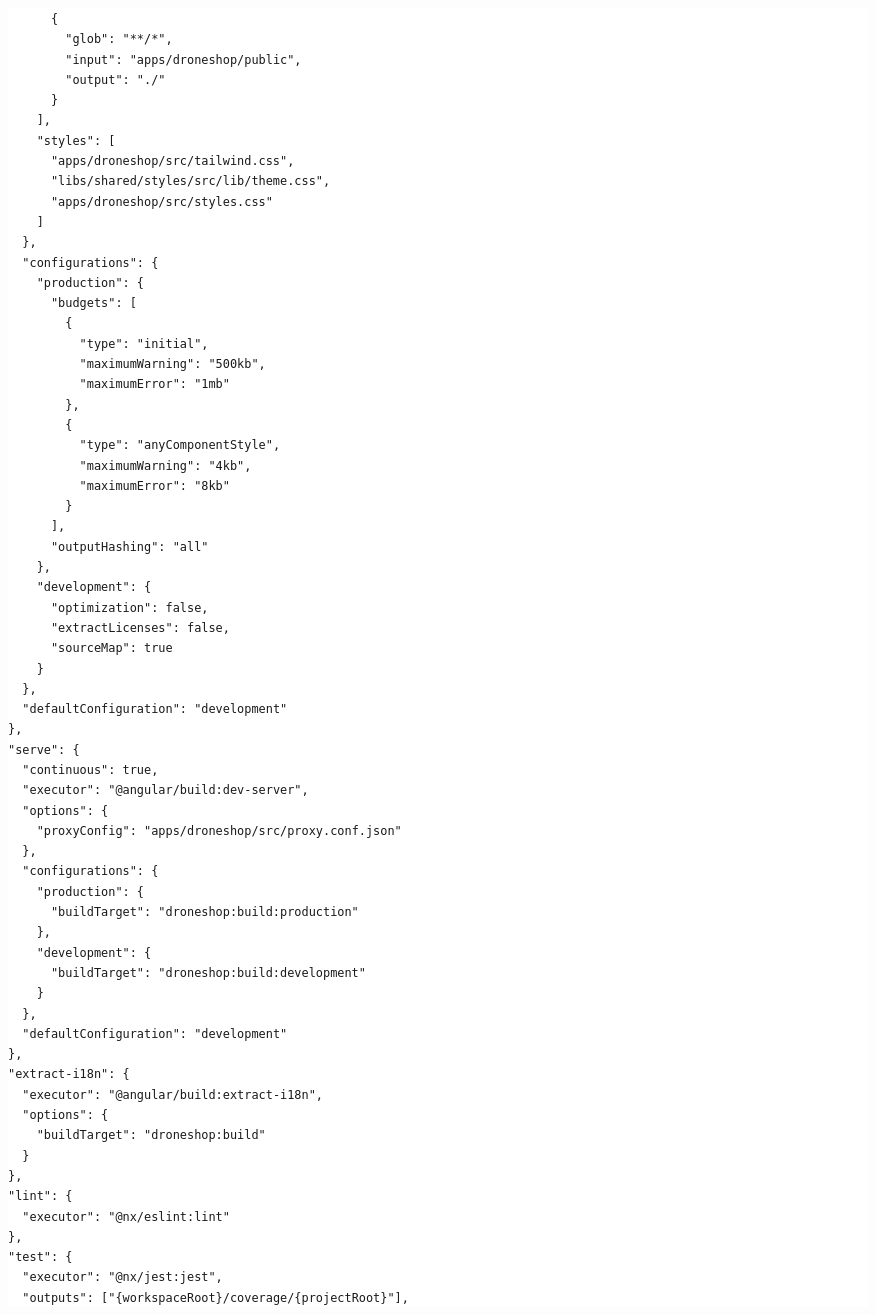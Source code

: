           {
            "glob": "**/*",
            "input": "apps/droneshop/public",
            "output": "./"
          }
        ],
        "styles": [
          "apps/droneshop/src/tailwind.css",
          "libs/shared/styles/src/lib/theme.css",
          "apps/droneshop/src/styles.css"
        ]
      },
      "configurations": {
        "production": {
          "budgets": [
            {
              "type": "initial",
              "maximumWarning": "500kb",
              "maximumError": "1mb"
            },
            {
              "type": "anyComponentStyle",
              "maximumWarning": "4kb",
              "maximumError": "8kb"
            }
          ],
          "outputHashing": "all"
        },
        "development": {
          "optimization": false,
          "extractLicenses": false,
          "sourceMap": true
        }
      },
      "defaultConfiguration": "development"
    },
    "serve": {
      "continuous": true,
      "executor": "@angular/build:dev-server",
      "options": {
        "proxyConfig": "apps/droneshop/src/proxy.conf.json"
      },
      "configurations": {
        "production": {
          "buildTarget": "droneshop:build:production"
        },
        "development": {
          "buildTarget": "droneshop:build:development"
        }
      },
      "defaultConfiguration": "development"
    },
    "extract-i18n": {
      "executor": "@angular/build:extract-i18n",
      "options": {
        "buildTarget": "droneshop:build"
      }
    },
    "lint": {
      "executor": "@nx/eslint:lint"
    },
    "test": {
      "executor": "@nx/jest:jest",
      "outputs": ["{workspaceRoot}/coverage/{projectRoot}"],